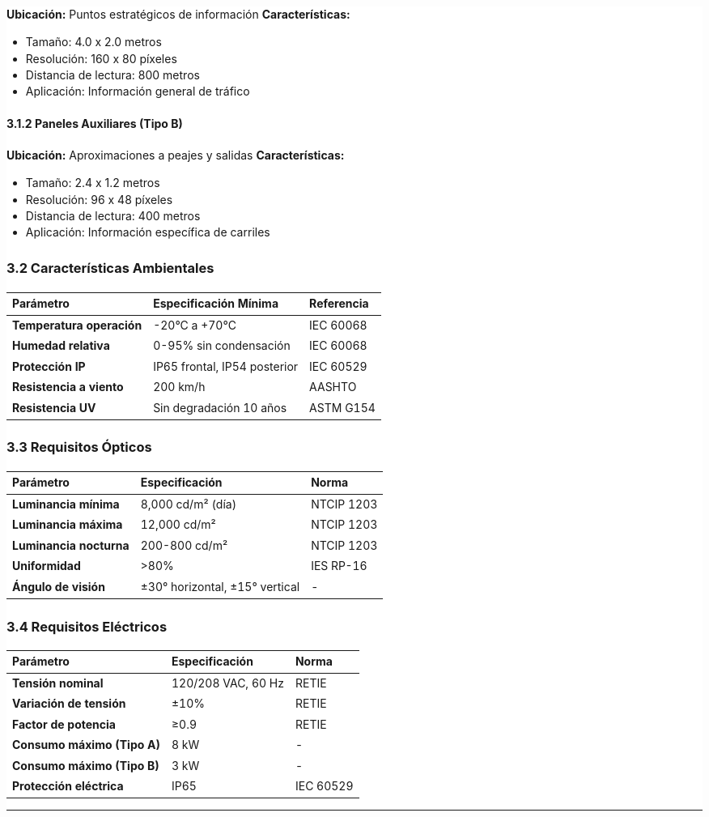 **Ubicación:** Puntos estratégicos de información
**Características:**
- Tamaño: 4.0 x 2.0 metros
- Resolución: 160 x 80 píxeles
- Distancia de lectura: 800 metros
- Aplicación: Información general de tráfico

#### 3.1.2 Paneles Auxiliares (Tipo B)

**Ubicación:** Aproximaciones a peajes y salidas
**Características:**
- Tamaño: 2.4 x 1.2 metros
- Resolución: 96 x 48 píxeles
- Distancia de lectura: 400 metros
- Aplicación: Información específica de carriles

### 3.2 Características Ambientales

| Parámetro | Especificación Mínima | Referencia |
|:----------|:---------------------|:-----------|
| **Temperatura operación** | -20°C a +70°C | IEC 60068 |
| **Humedad relativa** | 0-95% sin condensación | IEC 60068 |
| **Protección IP** | IP65 frontal, IP54 posterior | IEC 60529 |
| **Resistencia a viento** | 200 km/h | AASHTO |
| **Resistencia UV** | Sin degradación 10 años | ASTM G154 |

### 3.3 Requisitos Ópticos

| Parámetro | Especificación | Norma |
|:----------|:---------------|:------|
| **Luminancia mínima** | 8,000 cd/m² (día) | NTCIP 1203 |
| **Luminancia máxima** | 12,000 cd/m² | NTCIP 1203 |
| **Luminancia nocturna** | 200-800 cd/m² | NTCIP 1203 |
| **Uniformidad** | >80% | IES RP-16 |
| **Ángulo de visión** | ±30° horizontal, ±15° vertical | - |

### 3.4 Requisitos Eléctricos

| Parámetro | Especificación | Norma |
|:----------|:---------------|:------|
| **Tensión nominal** | 120/208 VAC, 60 Hz | RETIE |
| **Variación de tensión** | ±10% | RETIE |
| **Factor de potencia** | ≥0.9 | RETIE |
| **Consumo máximo (Tipo A)** | 8 kW | - |
| **Consumo máximo (Tipo B)** | 3 kW | - |
| **Protección eléctrica** | IP65 | IEC 60529 |

---